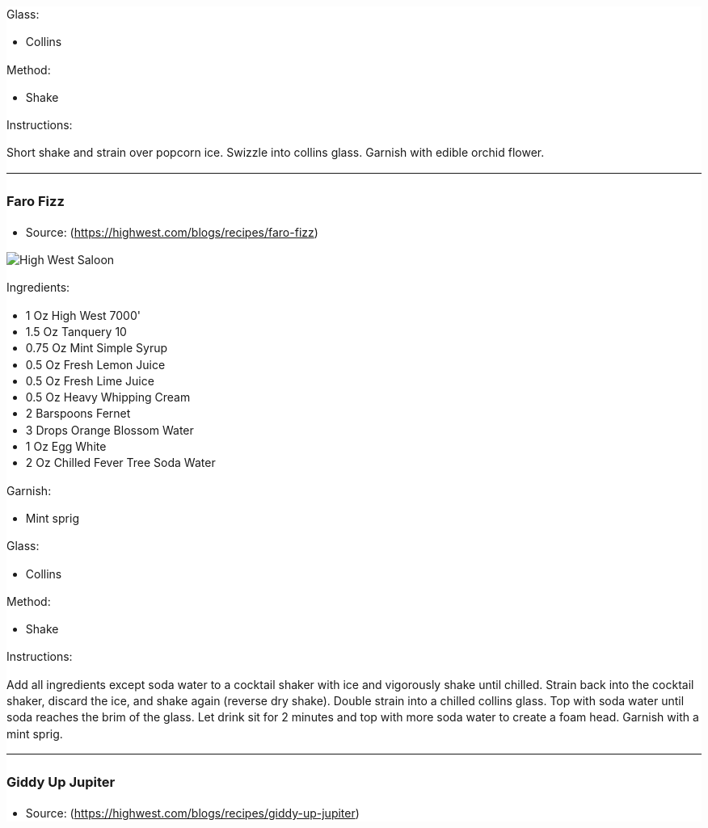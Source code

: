 Glass:

- Collins

Method:

- Shake

Instructions:

Short shake and strain over popcorn ice. Swizzle into collins glass. Garnish with edible orchid flower.

---

### Faro Fizz

- Source: (https://highwest.com/blogs/recipes/faro-fizz)

![High West Saloon](https://highwest.com/cdn/shop/articles/farofizz1400_600x.jpg?v=1659897665)

Ingredients:

- 1 Oz High West 7000'
- 1.5 Oz Tanquery 10
- 0.75 Oz Mint Simple Syrup
- 0.5 Oz Fresh Lemon Juice
- 0.5 Oz Fresh Lime Juice
- 0.5 Oz Heavy Whipping Cream
- 2 Barspoons Fernet
- 3 Drops Orange Blossom Water
- 1 Oz Egg White
- 2 Oz Chilled Fever Tree Soda Water

Garnish:

- Mint sprig

Glass:

- Collins

Method:

- Shake

Instructions:

Add all ingredients except soda water to a cocktail shaker with ice and vigorously shake until chilled. Strain back into the cocktail shaker, discard the ice, and shake again (reverse dry shake). Double strain into a chilled collins glass. Top with soda water until soda reaches the brim of the glass. Let drink sit for 2 minutes and top with more soda water to create a foam head. Garnish with a mint sprig.

---

### Giddy Up Jupiter

- Source: (https://highwest.com/blogs/recipes/giddy-up-jupiter)
